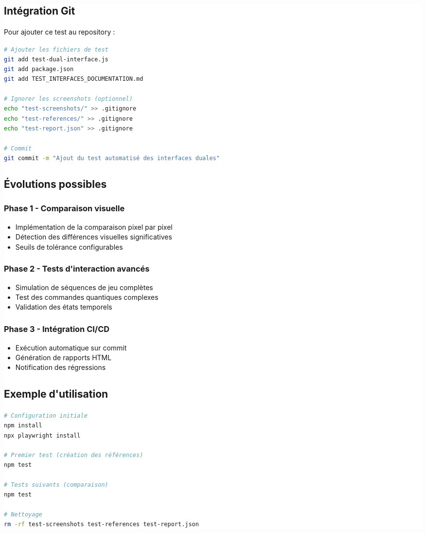 ## Intégration Git

Pour ajouter ce test au repository :

```bash
# Ajouter les fichiers de test
git add test-dual-interface.js
git add package.json
git add TEST_INTERFACES_DOCUMENTATION.md

# Ignorer les screenshots (optionnel)
echo "test-screenshots/" >> .gitignore
echo "test-references/" >> .gitignore
echo "test-report.json" >> .gitignore

# Commit
git commit -m "Ajout du test automatisé des interfaces duales"
```

## Évolutions possibles

### Phase 1 - Comparaison visuelle
- Implémentation de la comparaison pixel par pixel
- Détection des différences visuelles significatives
- Seuils de tolérance configurables

### Phase 2 - Tests d'interaction avancés
- Simulation de séquences de jeu complètes
- Test des commandes quantiques complexes
- Validation des états temporels

### Phase 3 - Intégration CI/CD
- Exécution automatique sur commit
- Génération de rapports HTML
- Notification des régressions

## Exemple d'utilisation

```bash
# Configuration initiale
npm install
npx playwright install

# Premier test (création des références)
npm test

# Tests suivants (comparaison)
npm test

# Nettoyage
rm -rf test-screenshots test-references test-report.json
```
